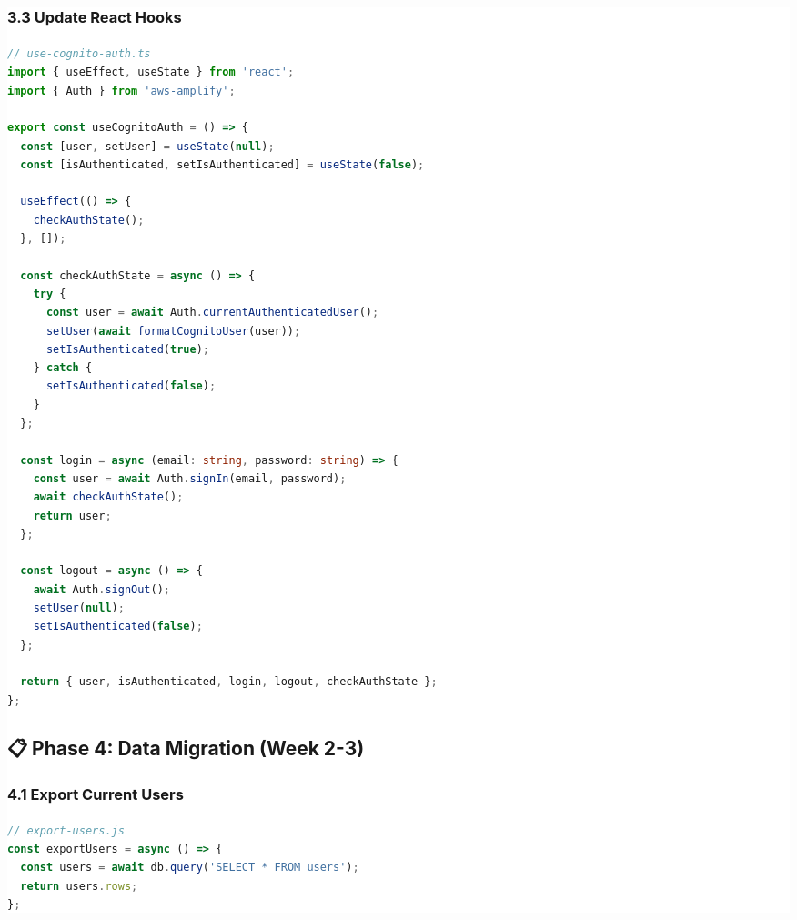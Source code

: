 ### 3.3 Update React Hooks
```typescript
// use-cognito-auth.ts
import { useEffect, useState } from 'react';
import { Auth } from 'aws-amplify';

export const useCognitoAuth = () => {
  const [user, setUser] = useState(null);
  const [isAuthenticated, setIsAuthenticated] = useState(false);
  
  useEffect(() => {
    checkAuthState();
  }, []);
  
  const checkAuthState = async () => {
    try {
      const user = await Auth.currentAuthenticatedUser();
      setUser(await formatCognitoUser(user));
      setIsAuthenticated(true);
    } catch {
      setIsAuthenticated(false);
    }
  };
  
  const login = async (email: string, password: string) => {
    const user = await Auth.signIn(email, password);
    await checkAuthState();
    return user;
  };
  
  const logout = async () => {
    await Auth.signOut();
    setUser(null);
    setIsAuthenticated(false);
  };
  
  return { user, isAuthenticated, login, logout, checkAuthState };
};
```

## 📋 **Phase 4: Data Migration (Week 2-3)**

### 4.1 Export Current Users
```javascript
// export-users.js
const exportUsers = async () => {
  const users = await db.query('SELECT * FROM users');
  return users.rows;
};
```
